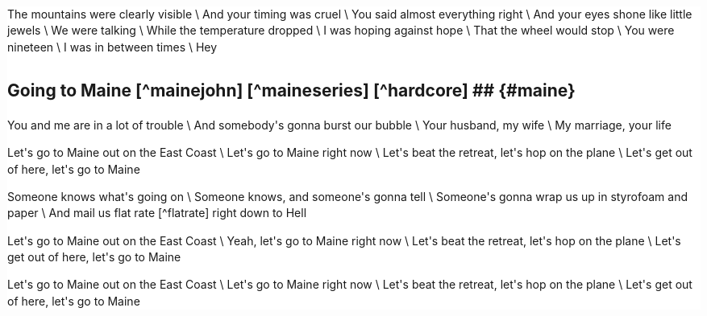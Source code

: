 The mountains were clearly visible \\
And your timing was cruel \\
You said almost everything right \\
And your eyes shone like little jewels \\
We were talking \\
While the temperature dropped \\
I was hoping against hope \\
That the wheel would stop \\
You were nineteen \\
I was in between times \\
Hey

[^soundseries]:
    Pure Sound is part of the [Pure ... series](series.html#pure).

[^taylor]:
    Most likely referring to SE Taylor Street in Portland, Oregon, given
    John's personal connection to this neighborhood in Portland especially
    during this era. Taylor Street is close to the Plaid Pantry and Burnside
    Bridge in [Steal Smoked Fish](steal.html#steal) and related to several
    tracks in [All Eternals Deck](aed.html), Lloyd Center of [Standard Bitter
    Love Song \#8](dative.html#sbls8), and a number of locations in [We Shall
    All Be Healed](wsabh.html), among others.

    Thank you tremendously to [Abbey
    Lawrence](https://twitter.com/midwestvulture) for recognizing this!


## Going to Maine [^mainejohn] [^maineseries] [^hardcore] ## {#maine}

You and me are in a lot of trouble \\
And somebody's gonna burst our bubble \\
Your husband, my wife \\
My marriage, your life

Let's go to Maine out on the East Coast \\
Let's go to Maine right now \\
Let's beat the retreat, let's hop on the plane \\
Let's get out of here, let's go to Maine

Someone knows what's going on \\
Someone knows, and someone's gonna tell \\
Someone's gonna wrap us up in styrofoam and paper \\
And mail us flat rate [^flatrate] right down to Hell

Let's go to Maine out on the East Coast \\
Yeah, let's go to Maine right now \\
Let's beat the retreat, let's hop on the plane \\
Let's get out of here, let's go to Maine

Let's go to Maine out on the East Coast \\
Let's go to Maine right now \\
Let's beat the retreat, let's hop on the plane \\
Let's get out of here, let's go to Maine


[ghana]:             http://www.themountaingoats.net/music/ghana.html
[object]:            http://www.themountaingoats.net/music/object.html
[wedding]:           http://www.themountaingoats.net/music/wedding.html
[sail]:              http://www.themountaingoats.net/music/sail.html
[beans]:             http://www.themountaingoats.net/music/beans.html
[egg]:               http://www.themountaingoats.net/music/asshole.html
[kspc]:              http://www.themountaingoats.net/music/kspc.html
[corkscrewed]:       http://www.themountaingoats.net/music/screwed.html
[goar]:              http://www.themountaingoats.net/music/goar.html
[hardcore]:          http://www.themountaingoats.net/music/hardcore.html
[ff2]:               http://www.themountaingoats.net/music/forward.html
[cyanide]:           http://www.themountaingoats.net/music/cyanide.html